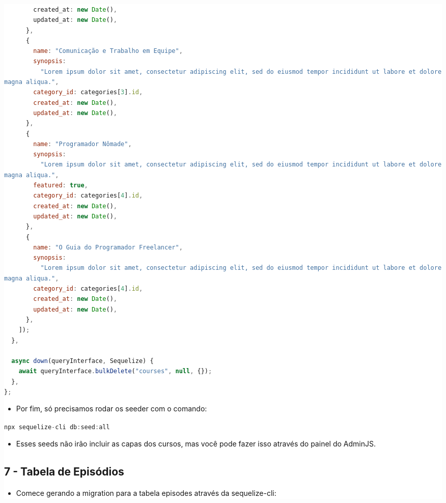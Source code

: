 ```javascript
        created_at: new Date(),
        updated_at: new Date(),
      },
      {
        name: "Comunicação e Trabalho em Equipe",
        synopsis:
          "Lorem ipsum dolor sit amet, consectetur adipiscing elit, sed do eiusmod tempor incididunt ut labore et dolore magna aliqua.",
        category_id: categories[3].id,
        created_at: new Date(),
        updated_at: new Date(),
      },
      {
        name: "Programador Nômade",
        synopsis:
          "Lorem ipsum dolor sit amet, consectetur adipiscing elit, sed do eiusmod tempor incididunt ut labore et dolore magna aliqua.",
        featured: true,
        category_id: categories[4].id,
        created_at: new Date(),
        updated_at: new Date(),
      },
      {
        name: "O Guia do Programador Freelancer",
        synopsis:
          "Lorem ipsum dolor sit amet, consectetur adipiscing elit, sed do eiusmod tempor incididunt ut labore et dolore magna aliqua.",
        category_id: categories[4].id,
        created_at: new Date(),
        updated_at: new Date(),
      },
    ]);
  },

  async down(queryInterface, Sequelize) {
    await queryInterface.bulkDelete("courses", null, {});
  },
};
```

- Por fim, só precisamos rodar os seeder com o comando:

```javascript
npx sequelize-cli db:seed:all
```

- Esses seeds não irão incluir as capas dos cursos, mas você pode fazer isso através do painel do AdminJS.

## 7 - Tabela de Episódios

- Comece gerando a migration para a tabela episodes através da sequelize-cli:
